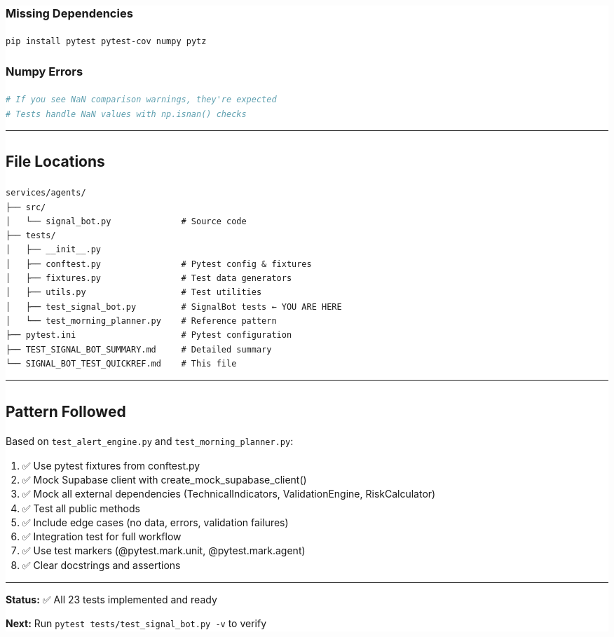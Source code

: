 ### Missing Dependencies
```bash
pip install pytest pytest-cov numpy pytz
```

### Numpy Errors
```python
# If you see NaN comparison warnings, they're expected
# Tests handle NaN values with np.isnan() checks
```

---

## File Locations

```
services/agents/
├── src/
│   └── signal_bot.py              # Source code
├── tests/
│   ├── __init__.py
│   ├── conftest.py                # Pytest config & fixtures
│   ├── fixtures.py                # Test data generators
│   ├── utils.py                   # Test utilities
│   ├── test_signal_bot.py         # SignalBot tests ← YOU ARE HERE
│   └── test_morning_planner.py    # Reference pattern
├── pytest.ini                     # Pytest configuration
├── TEST_SIGNAL_BOT_SUMMARY.md     # Detailed summary
└── SIGNAL_BOT_TEST_QUICKREF.md    # This file
```

---

## Pattern Followed

Based on `test_alert_engine.py` and `test_morning_planner.py`:

1. ✅ Use pytest fixtures from conftest.py
2. ✅ Mock Supabase client with create_mock_supabase_client()
3. ✅ Mock all external dependencies (TechnicalIndicators, ValidationEngine, RiskCalculator)
4. ✅ Test all public methods
5. ✅ Include edge cases (no data, errors, validation failures)
6. ✅ Integration test for full workflow
7. ✅ Use test markers (@pytest.mark.unit, @pytest.mark.agent)
8. ✅ Clear docstrings and assertions

---

**Status:** ✅ All 23 tests implemented and ready

**Next:** Run `pytest tests/test_signal_bot.py -v` to verify
